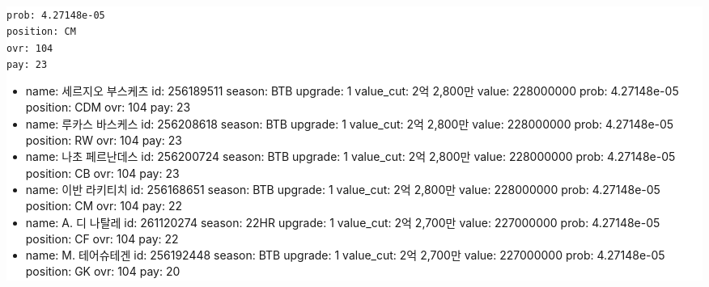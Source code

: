     prob: 4.27148e-05
    position: CM
    ovr: 104
    pay: 23
  - name: 세르지오 부스케츠
    id: 256189511
    season: BTB
    upgrade: 1
    value_cut: 2억 2,800만
    value: 228000000
    prob: 4.27148e-05
    position: CDM
    ovr: 104
    pay: 23
  - name: 루카스 바스케스
    id: 256208618
    season: BTB
    upgrade: 1
    value_cut: 2억 2,800만
    value: 228000000
    prob: 4.27148e-05
    position: RW
    ovr: 104
    pay: 23
  - name: 나초 페르난데스
    id: 256200724
    season: BTB
    upgrade: 1
    value_cut: 2억 2,800만
    value: 228000000
    prob: 4.27148e-05
    position: CB
    ovr: 104
    pay: 23
  - name: 이반 라키티치
    id: 256168651
    season: BTB
    upgrade: 1
    value_cut: 2억 2,800만
    value: 228000000
    prob: 4.27148e-05
    position: CM
    ovr: 104
    pay: 22
  - name: A. 디 나탈레
    id: 261120274
    season: 22HR
    upgrade: 1
    value_cut: 2억 2,700만
    value: 227000000
    prob: 4.27148e-05
    position: CF
    ovr: 104
    pay: 22
  - name: M. 테어슈테겐
    id: 256192448
    season: BTB
    upgrade: 1
    value_cut: 2억 2,700만
    value: 227000000
    prob: 4.27148e-05
    position: GK
    ovr: 104
    pay: 20